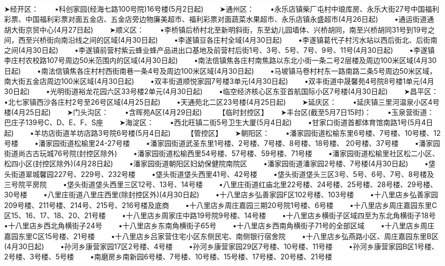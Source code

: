 ➤经开区：　　
•科创家园(经海七路100号院)16号楼(5月2日起)　　
➤通州区：　　
•永乐店镇柴厂屯村中琅库房、永乐大街27号中国福利彩票、中国福利彩票对面五金店、五金店旁边物廉美超市、福利彩票对面蔬菜水果超市、永乐店镇永盛超市(4月26日起)　　
•通运街道通胡大街京贸中心(4月27日起)　　
➤顺义区：　　
•李桥镇后桥村北至新明斜街，东至幼儿园墙体、兴桥胡同，南至兴桥胡同31号到19号之间，西至兴桥街向南沿线之间的区域(4月30日起)　　
•李遂镇豆各庄村全域(4月30日起)　　
•李遂镇葛代子村污水站以西后街北、后街南之间(4月30日起)　　
•李遂镇前营村紫云蜂业蜂产品进出口基地及前营村后街1号、3号、5号、7号、9号、11号(4月30日起)　　
•李遂镇李庄村农校路107号周边50米范围内的区域(4月30日起)　　
•南法信镇焦各庄村南焦路以东北小街一条二号2层楼及周边100米区域(4月30日起)　　
•南法信镇焦各庄村村西街南巷一条4号及周边100米区域(4月30日起)　　
•马坡镇马卷村村东一路南路二条5号周边50米区域，南大街五金店周边100米区域(4月30日起)　　
•双丰街道顺悦家园7号楼3单元(4月30日起)　　
•双丰街道中晟馨苑4号院8号楼1单元(4月30日起)　　
•光明街道裕龙花园六区33号楼2单元(4月30日起)　　
•临空经济核心区东亚首航国际小区7号楼(4月30日起)　　
➤昌平区：　　
•北七家镇西沙各庄村2号至26号区域(4月25日起)　　
•天通苑北二区23号楼(4月25日起)　　
➤延庆区：　　
•延庆镇三里河温泉小区4号楼(4月25日起)　　
➤门头沟区：　　
•含晖苑A区(4月29日起)　　
【临时封控区】　　
➤丰台区(截至5月7日15时)：　　
•玉泉营街道：　　巴庄子139号C、D、E、F、S座　　
➤海淀区：　　
•西北旺镇二街5号卫生大厦(5月4日起)　　
•甘家口街道首都体育馆南路1号(5月4日起)　　
•羊坊店街道羊坊店路3号院6号楼(5月4日起)　　
【管控区】　　
➤朝阳区：　　
•潘家园街道松榆东里6号楼、7号楼、10号楼、12号楼　　
•潘家园街道松榆里24-27号楼　　
•潘家园街道武圣东里1号楼、2号楼、7号楼、8号楼、18号楼、 20号楼、37号楼　　
•潘家园街道尚古古玩城76号院(封控区除外)　　
•潘家园街道松榆西里54号楼、57号楼、59号楼、71号楼　　
•潘家园街道松榆里社区松二小区、松四小区(封控区除外)(4月28日起)　　
•潘家园街道朝阳区妇幼保健院南院区　　
•潘家园街道潘家园2号楼、7号楼(4月30日起)　　
•垡头街道翠城馨园227号、229号、232号楼　　
•垡头街道垡头西里41号、42号楼　　
•垡头街道垡头三区3号、5号、6号、7号、8号楼及三号院平房院　　
•垡头街道垡头西里三区12号、13号、14号楼　　
•八里庄街道红庙北里22号楼、24号楼、25号楼、28号楼、29号楼、30号楼　　
•八里庄街道八里庄西里(除封控区外)(4月30日起)　　
•十八里店乡弘善家园F区102号楼、103号楼　　
•十八里店乡弘善家园209号楼、211号楼、214号、215号、216号楼及底商　　
•十八里店乡周庄嘉园三期20号院1号楼、6号楼　　
•十八里店乡周庄嘉园东里C区15、16、17、18、20、21号楼　　
•十八里店乡周家庄中路19号院9号楼、14号楼　　
•十八里店乡横街子区域四至为东北角横街子18号　　
•十八里店乡西北角横街子24号　　
•十八里店乡东南角横街子65号　　
•十八里店乡西南角横街子71号的全部区域　　
•十八里店乡周庄嘉园东里C区15号楼、21号楼　　
•十八里店乡吕家营住宅小区东侧民宅、南侧银行宿舍院　　
•十八里店乡弘燕路小区、周庄嘉园东里B区(4月30日起)　　
•孙河乡康营家园17区2号楼、4号楼　　
•孙河乡康营家园29区7号楼、10号楼、11号楼　　
•孙河乡康营家园B区1号楼、2号楼、3号楼、5号楼　　
•南磨房乡南新园6号楼、7号楼、10号楼、15号楼、17号楼、20号楼、21号楼　　